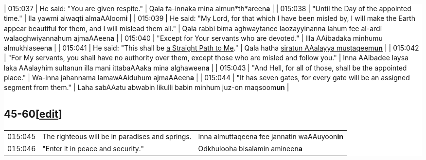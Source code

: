 | 015:037 | He said: "You are given respite."                                                                                                                                           | Q<span class="underline">a</span>la fa-innaka mina almun*<span class="underline">th</span>*areen**a**                                                                                                                                                                                                                     |
| 015:038 | "Until the Day of the appointed time."                                                                                                                                      | Il<span class="underline">a</span> yawmi alwaqti almaAAloom**i**                                                                                                                                                                                                                                                          |
| 015:039 | He said: "My Lord, for that which I have been misled by, I will make the Earth appear beautiful for them, and I will mislead them all."                                     | Q<span class="underline">a</span>la rabbi bim<span class="underline">a</span> aghwaytanee laozayyinanna lahum fee al-ar<span class="underline">d</span>i walaoghwiyannahum ajmaAAeen**a**                                                                                                                                 |
| 015:040 | "Except for Your servants who are devoted."                                                                                                                                 | Ill<span class="underline">a</span> AAib<span class="underline">a</span>daka minhumu almukhla<span class="underline">s</span>een**a**                                                                                                                                                                                     |
| 015:041 | He said: "This shall be [a Straight Path to Me](/w/index.php?title=Quran_as-Sirat_al-Mustaqeem&action=edit&redlink=1 "Quran as-Sirat al-Mustaqeem (page does not exist)")." | Q<span class="underline">a</span>la h<span class="underline">atha</span> [<span class="underline">s</span>ir<span class="underline">at</span>un AAalayya mustaqeem**un**](/w/index.php?title=Quran_as-Sirat_al-Mustaqeem&action=edit&redlink=1 "Quran as-Sirat al-Mustaqeem (page does not exist)")                       |
| 015:042 | "For My servants, you shall have no authority over them, except those who are misled and follow you."                                                                       | Inna AAib<span class="underline">a</span>dee laysa laka AAalayhim sul<span class="underline">ta</span>nun ill<span class="underline">a</span> mani ittabaAAaka mina algh<span class="underline">a</span>ween**a**                                                                                                         |
| 015:043 | "And Hell, for all of those, shall be the appointed place."                                                                                                                 | Wa-inna jahannama lamawAAiduhum ajmaAAeen**a**                                                                                                                                                                                                                                                                            |
| 015:044 | "It has seven gates, for every gate will be an assigned segment from them."                                                                                                 | Lah<span class="underline">a</span> sabAAatu abw<span class="underline">a</span>bin likulli b<span class="underline">a</span>bin minhum juz-on maqsoom**un**                                                                                                                                                              |

## <span id="45-60" class="mw-headline">45-60</span><span class="mw-editsection"><span class="mw-editsection-bracket">\[</span>[edit](/w/index.php?title=Quran_\(Progressive_Muslims_Organization\)/15&action=edit&section=4 "Edit section: 45-60")<span class="mw-editsection-bracket">\]</span></span>

|         |                                                                                                    |                                                                                                                                                                                                                                                                             |
| ------- | -------------------------------------------------------------------------------------------------- | --------------------------------------------------------------------------------------------------------------------------------------------------------------------------------------------------------------------------------------------------------------------------- |
| 015:045 | The righteous will be in paradises and springs.                                                    | Inna almuttaqeena fee jann<span class="underline">a</span>tin waAAuyoon**in**                                                                                                                                                                                               |
| 015:046 | "Enter it in peace and security."                                                                  | Odkhulooh<span class="underline">a</span> bisal<span class="underline">a</span>min <span class="underline">a</span>mineen**a**                                                                                                                                              |